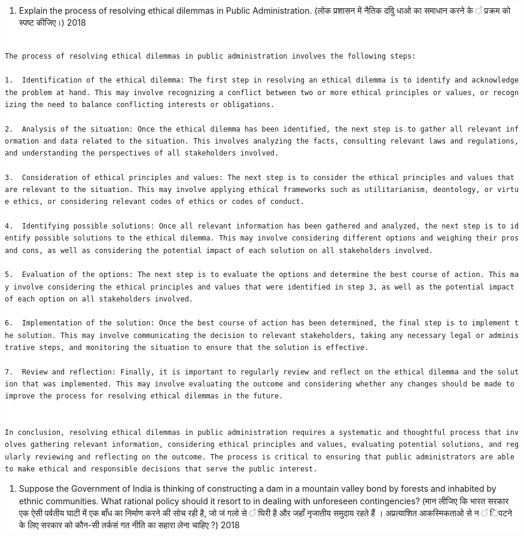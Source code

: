
1. Explain the process of resolving ethical dilemmas in Public Administration. (लोक प्रशासन में नैतिक दविु धाओ का समाधान करने के ं प्रक्रम को स्पष्ट कीजिए।) 2018

```ad-Answer

The process of resolving ethical dilemmas in public administration involves the following steps:

1.  Identification of the ethical dilemma: The first step in resolving an ethical dilemma is to identify and acknowledge the problem at hand. This may involve recognizing a conflict between two or more ethical principles or values, or recognizing the need to balance conflicting interests or obligations.
    
2.  Analysis of the situation: Once the ethical dilemma has been identified, the next step is to gather all relevant information and data related to the situation. This involves analyzing the facts, consulting relevant laws and regulations, and understanding the perspectives of all stakeholders involved.
    
3.  Consideration of ethical principles and values: The next step is to consider the ethical principles and values that are relevant to the situation. This may involve applying ethical frameworks such as utilitarianism, deontology, or virtue ethics, or considering relevant codes of ethics or codes of conduct.
    
4.  Identifying possible solutions: Once all relevant information has been gathered and analyzed, the next step is to identify possible solutions to the ethical dilemma. This may involve considering different options and weighing their pros and cons, as well as considering the potential impact of each solution on all stakeholders involved.
    
5.  Evaluation of the options: The next step is to evaluate the options and determine the best course of action. This may involve considering the ethical principles and values that were identified in step 3, as well as the potential impact of each option on all stakeholders involved.
    
6.  Implementation of the solution: Once the best course of action has been determined, the final step is to implement the solution. This may involve communicating the decision to relevant stakeholders, taking any necessary legal or administrative steps, and monitoring the situation to ensure that the solution is effective.
    
7.  Review and reflection: Finally, it is important to regularly review and reflect on the ethical dilemma and the solution that was implemented. This may involve evaluating the outcome and considering whether any changes should be made to improve the process for resolving ethical dilemmas in the future.
    

In conclusion, resolving ethical dilemmas in public administration requires a systematic and thoughtful process that involves gathering relevant information, considering ethical principles and values, evaluating potential solutions, and regularly reviewing and reflecting on the outcome. The process is critical to ensuring that public administrators are able to make ethical and responsible decisions that serve the public interest.

```

1. Suppose the Government of India is thinking of constructing a dam in a mountain valley bond by forests and inhabited by ethnic communities. What rational policy should it resort to in dealing with unforeseen contingencies? (मान लीजिए कि भारत सरकार एक ऐसी पर्वतीय घाटी में एक बाँध का निर्माण करने की
सोच रही है, जो जं गलो से ं घिरी है और जहाँ नृजातीय समुदाय रहते हैं । अप्रत्याशित आकस्मिकताओ से न ं िपटने के लिए सरकार को कौन-सी तर्कसं गत
नीति का सहारा लेना चाहिए ?) 2018
